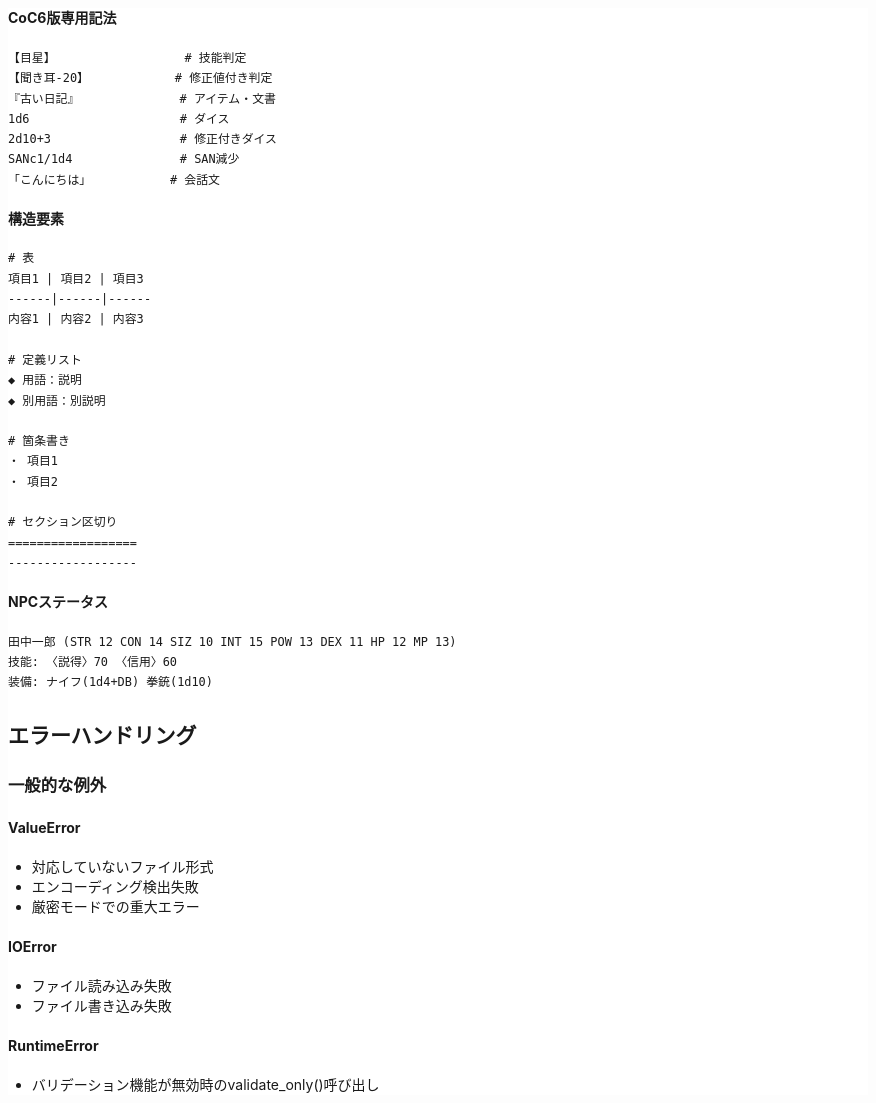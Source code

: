 #### CoC6版専用記法
```
【目星】                  # 技能判定
【聞き耳-20】            # 修正値付き判定
『古い日記』              # アイテム・文書
1d6                     # ダイス
2d10+3                  # 修正付きダイス
SANc1/1d4               # SAN減少
「こんにちは」           # 会話文
```

#### 構造要素
```
# 表
項目1 | 項目2 | 項目3
------|------|------
内容1 | 内容2 | 内容3

# 定義リスト
◆ 用語：説明
◆ 別用語：別説明

# 箇条書き
・ 項目1
・ 項目2

# セクション区切り
==================
------------------
```

#### NPCステータス
```
田中一郎 (STR 12 CON 14 SIZ 10 INT 15 POW 13 DEX 11 HP 12 MP 13)
技能: 〈説得〉70 〈信用〉60
装備: ナイフ(1d4+DB) 拳銃(1d10)
```

## エラーハンドリング

### 一般的な例外

#### ValueError
- 対応していないファイル形式
- エンコーディング検出失敗
- 厳密モードでの重大エラー

#### IOError
- ファイル読み込み失敗
- ファイル書き込み失敗

#### RuntimeError
- バリデーション機能が無効時のvalidate_only()呼び出し
